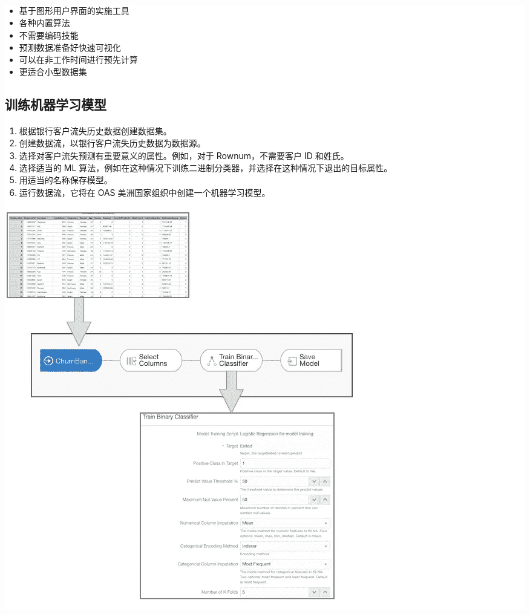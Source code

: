 *   基于图形用户界面的实施工具
*   各种内置算法
*   不需要编码技能
*   预测数据准备好快速可视化
*   可以在非工作时间进行预先计算
*   更适合小型数据集

## 训练机器学习模型

1.  根据银行客户流失历史数据创建数据集。
2.  创建数据流，以银行客户流失历史数据为数据源。
3.  选择对客户流失预测有重要意义的属性。例如，对于 Rownum，不需要客户 ID 和姓氏。
4.  选择适当的 ML 算法，例如在这种情况下训练二进制分类器，并选择在这种情况下退出的目标属性。
5.  用适当的名称保存模型。
6.  运行数据流，它将在 OAS 美洲国家组织中创建一个机器学习模型。

![](img/25e0dc5ca2d5a85e018a0955156327fb.png)
